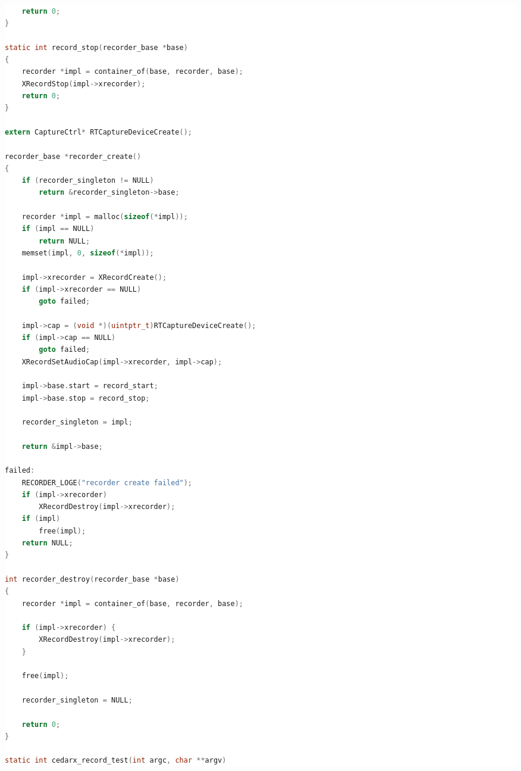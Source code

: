```c
    return 0;
}

static int record_stop(recorder_base *base)
{
    recorder *impl = container_of(base, recorder, base);
    XRecordStop(impl->xrecorder);
    return 0;
}

extern CaptureCtrl* RTCaptureDeviceCreate();

recorder_base *recorder_create()
{
    if (recorder_singleton != NULL)
        return &recorder_singleton->base;

    recorder *impl = malloc(sizeof(*impl));
    if (impl == NULL)
        return NULL;
    memset(impl, 0, sizeof(*impl));

    impl->xrecorder = XRecordCreate();
    if (impl->xrecorder == NULL)
        goto failed;

    impl->cap = (void *)(uintptr_t)RTCaptureDeviceCreate();
    if (impl->cap == NULL)
        goto failed;
    XRecordSetAudioCap(impl->xrecorder, impl->cap);

    impl->base.start = record_start;
    impl->base.stop = record_stop;

    recorder_singleton = impl;

    return &impl->base;

failed:
    RECORDER_LOGE("recorder create failed");
    if (impl->xrecorder)
        XRecordDestroy(impl->xrecorder);
    if (impl)
        free(impl);
    return NULL;
}

int recorder_destroy(recorder_base *base)
{
    recorder *impl = container_of(base, recorder, base);

    if (impl->xrecorder) {
        XRecordDestroy(impl->xrecorder);
    }

    free(impl);

    recorder_singleton = NULL;

    return 0;
}

static int cedarx_record_test(int argc, char **argv)
```